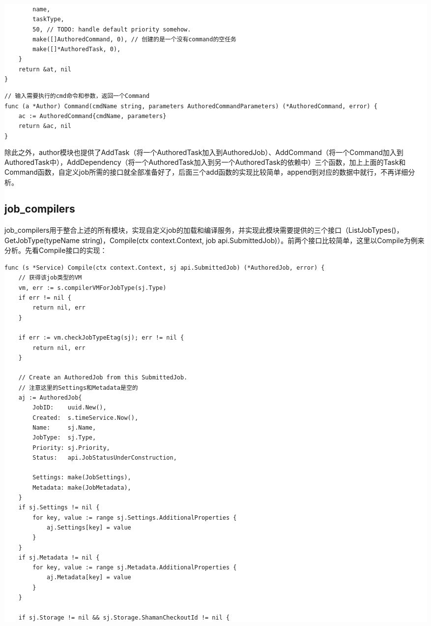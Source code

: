 ```
		name,
		taskType,
		50, // TODO: handle default priority somehow.
		make([]AuthoredCommand, 0), // 创建的是一个没有command的空任务
		make([]*AuthoredTask, 0),
	}
	return &at, nil
}
```

```
// 输入需要执行的cmd命令和参数，返回一个Command
func (a *Author) Command(cmdName string, parameters AuthoredCommandParameters) (*AuthoredCommand, error) {
	ac := AuthoredCommand{cmdName, parameters}
	return &ac, nil
}
```

除此之外，author模块也提供了AddTask（将一个AuthoredTask加入到AuthoredJob）、AddCommand（将一个Command加入到AuthoredTask中），AddDependency（将一个AuthoredTask加入到另一个AuthoredTask的依赖中）三个函数，加上上面的Task和Command函数，自定义job所需的接口就全部准备好了，后面三个add函数的实现比较简单，append到对应的数据中就行，不再详细分析。

## job_compilers

job_compilers用于整合上述的所有模块，实现自定义job的加载和编译服务，并实现此模块需要提供的三个接口（ListJobTypes()，GetJobType(typeName string)，Compile(ctx context.Context, job api.SubmittedJob)）。前两个接口比较简单，这里以Compile为例来分析。先看Compile接口的实现：

```
func (s *Service) Compile(ctx context.Context, sj api.SubmittedJob) (*AuthoredJob, error) {
	// 获得该job类型的VM
	vm, err := s.compilerVMForJobType(sj.Type)
	if err != nil {
		return nil, err
	}

	if err := vm.checkJobTypeEtag(sj); err != nil {
		return nil, err
	}

	// Create an AuthoredJob from this SubmittedJob.
	// 注意这里的Settings和Metadata是空的
	aj := AuthoredJob{
		JobID:    uuid.New(),
		Created:  s.timeService.Now(),
		Name:     sj.Name,
		JobType:  sj.Type,
		Priority: sj.Priority,
		Status:   api.JobStatusUnderConstruction,

		Settings: make(JobSettings),
		Metadata: make(JobMetadata),
	}
	if sj.Settings != nil {
		for key, value := range sj.Settings.AdditionalProperties {
			aj.Settings[key] = value
		}
	}
	if sj.Metadata != nil {
		for key, value := range sj.Metadata.AdditionalProperties {
			aj.Metadata[key] = value
		}
	}

	if sj.Storage != nil && sj.Storage.ShamanCheckoutId != nil {
```